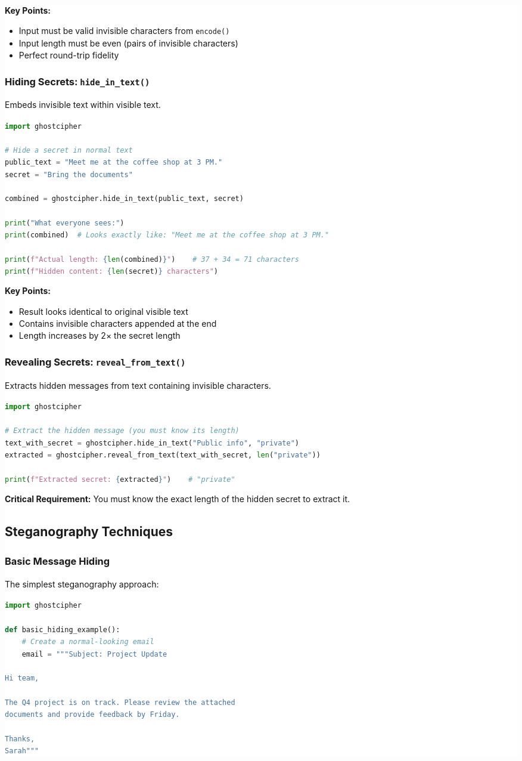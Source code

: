 **Key Points:**
- Input must be valid invisible characters from `encode()`
- Input length must be even (pairs of invisible characters)
- Perfect round-trip fidelity

### Hiding Secrets: `hide_in_text()`

Embeds invisible text within visible text.

```python
import ghostcipher

# Hide a secret in normal text
public_text = "Meet me at the coffee shop at 3 PM."
secret = "Bring the documents"

combined = ghostcipher.hide_in_text(public_text, secret)

print("What everyone sees:")
print(combined)  # Looks exactly like: "Meet me at the coffee shop at 3 PM."

print(f"Actual length: {len(combined)}")    # 37 + 34 = 71 characters
print(f"Hidden content: {len(secret)} characters")
```

**Key Points:**
- Result looks identical to original visible text
- Contains invisible characters appended at the end
- Length increases by 2× the secret length

### Revealing Secrets: `reveal_from_text()`

Extracts hidden messages from text containing invisible characters.

```python
import ghostcipher

# Extract the hidden message (you must know its length)
text_with_secret = ghostcipher.hide_in_text("Public info", "private")
extracted = ghostcipher.reveal_from_text(text_with_secret, len("private"))

print(f"Extracted secret: {extracted}")    # "private"
```

**Critical Requirement:**
You must know the exact length of the hidden secret to extract it.

## Steganography Techniques

### Basic Message Hiding

The simplest steganography approach:

```python
import ghostcipher

def basic_hiding_example():
    # Create a normal-looking email
    email = """Subject: Project Update
    
Hi team,

The Q4 project is on track. Please review the attached 
documents and provide feedback by Friday.

Thanks,
Sarah"""
```